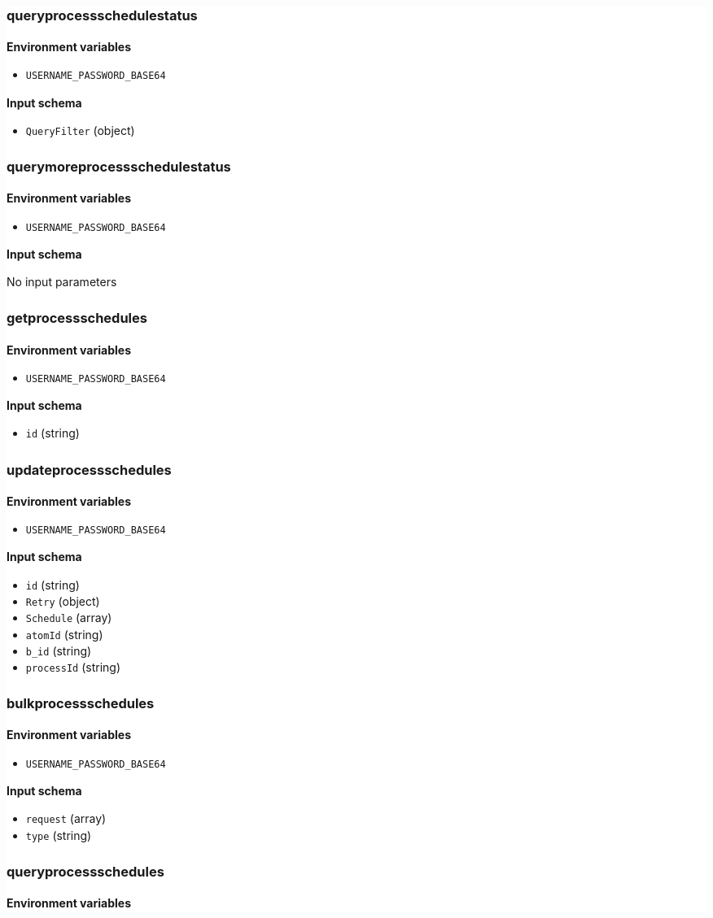 ### queryprocessschedulestatus

**Environment variables**

- `USERNAME_PASSWORD_BASE64`

**Input schema**

- `QueryFilter` (object)

### querymoreprocessschedulestatus

**Environment variables**

- `USERNAME_PASSWORD_BASE64`

**Input schema**

No input parameters

### getprocessschedules

**Environment variables**

- `USERNAME_PASSWORD_BASE64`

**Input schema**

- `id` (string)

### updateprocessschedules

**Environment variables**

- `USERNAME_PASSWORD_BASE64`

**Input schema**

- `id` (string)
- `Retry` (object)
- `Schedule` (array)
- `atomId` (string)
- `b_id` (string)
- `processId` (string)

### bulkprocessschedules

**Environment variables**

- `USERNAME_PASSWORD_BASE64`

**Input schema**

- `request` (array)
- `type` (string)

### queryprocessschedules

**Environment variables**
